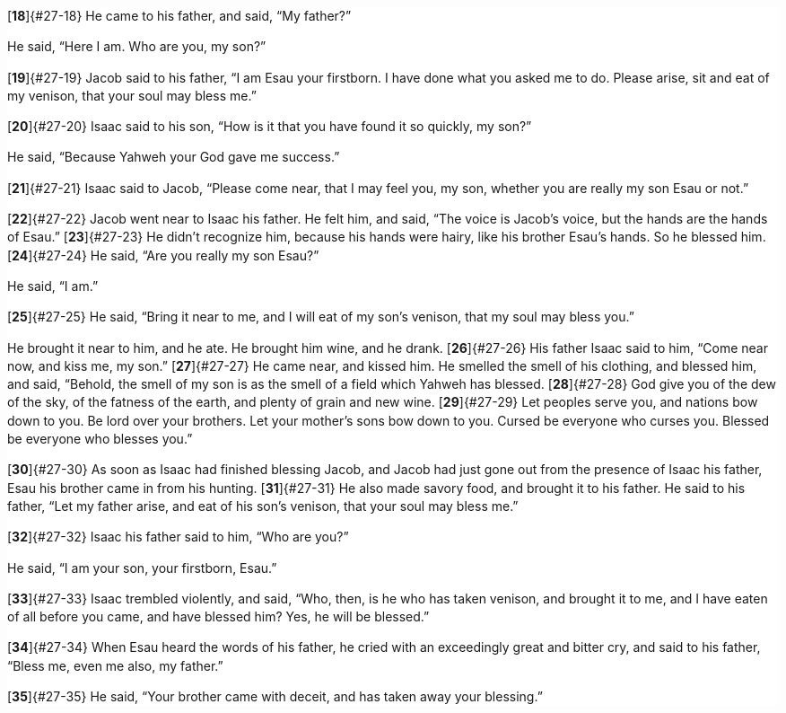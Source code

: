 [**18**]{#27-18} He came to his father, and said, “My father?” 

He said, “Here I am. Who are you, my son?” 

[**19**]{#27-19} Jacob said to his father, “I am Esau your firstborn. I have done what you asked me to do. Please arise, sit and eat of my venison, that your soul may bless me.” 

[**20**]{#27-20} Isaac said to his son, “How is it that you have found it so quickly, my son?” 

He said, “Because Yahweh your God gave me success.” 

[**21**]{#27-21} Isaac said to Jacob, “Please come near, that I may feel you, my son, whether you are really my son Esau or not.” 

[**22**]{#27-22} Jacob went near to Isaac his father. He felt him, and said, “The voice is Jacob’s voice, but the hands are the hands of Esau.” [**23**]{#27-23} He didn’t recognize him, because his hands were hairy, like his brother Esau’s hands. So he blessed him. [**24**]{#27-24} He said, “Are you really my son Esau?” 

He said, “I am.” 

[**25**]{#27-25} He said, “Bring it near to me, and I will eat of my son’s venison, that my soul may bless you.” 

He brought it near to him, and he ate. He brought him wine, and he drank. [**26**]{#27-26} His father Isaac said to him, “Come near now, and kiss me, my son.” [**27**]{#27-27} He came near, and kissed him. He smelled the smell of his clothing, and blessed him, and said, “Behold, the smell of my son is as the smell of a field which Yahweh has blessed. [**28**]{#27-28} God give you of the dew of the sky, of the fatness of the earth, and plenty of grain and new wine. [**29**]{#27-29} Let peoples serve you, and nations bow down to you. Be lord over your brothers. Let your mother’s sons bow down to you. Cursed be everyone who curses you. Blessed be everyone who blesses you.” 

[**30**]{#27-30} As soon as Isaac had finished blessing Jacob, and Jacob had just gone out from the presence of Isaac his father, Esau his brother came in from his hunting. [**31**]{#27-31} He also made savory food, and brought it to his father. He said to his father, “Let my father arise, and eat of his son’s venison, that your soul may bless me.” 

[**32**]{#27-32} Isaac his father said to him, “Who are you?” 

He said, “I am your son, your firstborn, Esau.” 

[**33**]{#27-33} Isaac trembled violently, and said, “Who, then, is he who has taken venison, and brought it to me, and I have eaten of all before you came, and have blessed him? Yes, he will be blessed.” 

[**34**]{#27-34} When Esau heard the words of his father, he cried with an exceedingly great and bitter cry, and said to his father, “Bless me, even me also, my father.” 

[**35**]{#27-35} He said, “Your brother came with deceit, and has taken away your blessing.” 

